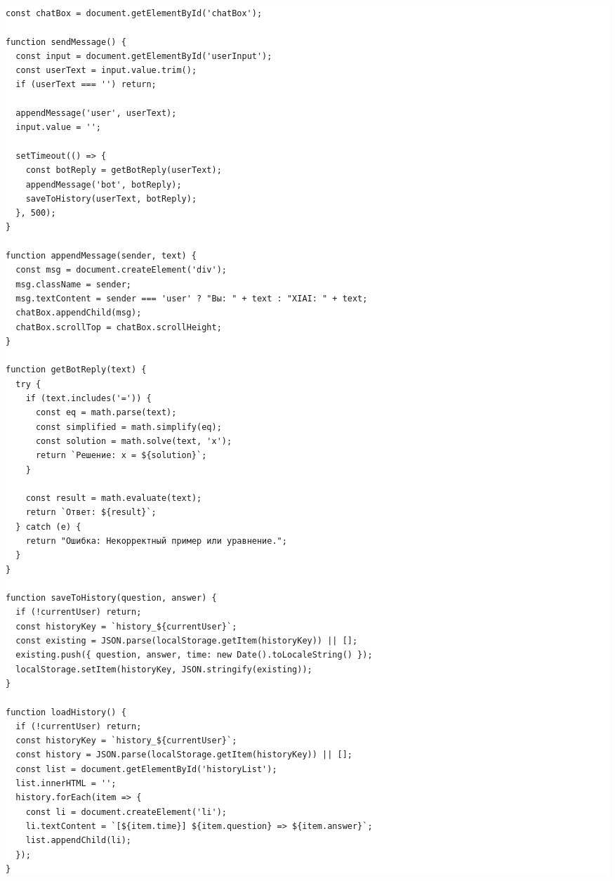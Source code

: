     const chatBox = document.getElementById('chatBox');

    function sendMessage() {
      const input = document.getElementById('userInput');
      const userText = input.value.trim();
      if (userText === '') return;

      appendMessage('user', userText);
      input.value = '';

      setTimeout(() => {
        const botReply = getBotReply(userText);
        appendMessage('bot', botReply);
        saveToHistory(userText, botReply);
      }, 500);
    }

    function appendMessage(sender, text) {
      const msg = document.createElement('div');
      msg.className = sender;
      msg.textContent = sender === 'user' ? "Вы: " + text : "XIAI: " + text;
      chatBox.appendChild(msg);
      chatBox.scrollTop = chatBox.scrollHeight;
    }

    function getBotReply(text) {
      try {
        if (text.includes('=')) {
          const eq = math.parse(text);
          const simplified = math.simplify(eq);
          const solution = math.solve(text, 'x');
          return `Решение: x = ${solution}`;
        }

        const result = math.evaluate(text);
        return `Ответ: ${result}`;
      } catch (e) {
        return "Ошибка: Некорректный пример или уравнение.";
      }
    }

    function saveToHistory(question, answer) {
      if (!currentUser) return;
      const historyKey = `history_${currentUser}`;
      const existing = JSON.parse(localStorage.getItem(historyKey)) || [];
      existing.push({ question, answer, time: new Date().toLocaleString() });
      localStorage.setItem(historyKey, JSON.stringify(existing));
    }

    function loadHistory() {
      if (!currentUser) return;
      const historyKey = `history_${currentUser}`;
      const history = JSON.parse(localStorage.getItem(historyKey)) || [];
      const list = document.getElementById('historyList');
      list.innerHTML = '';
      history.forEach(item => {
        const li = document.createElement('li');
        li.textContent = `[${item.time}] ${item.question} => ${item.answer}`;
        list.appendChild(li);
      });
    }
